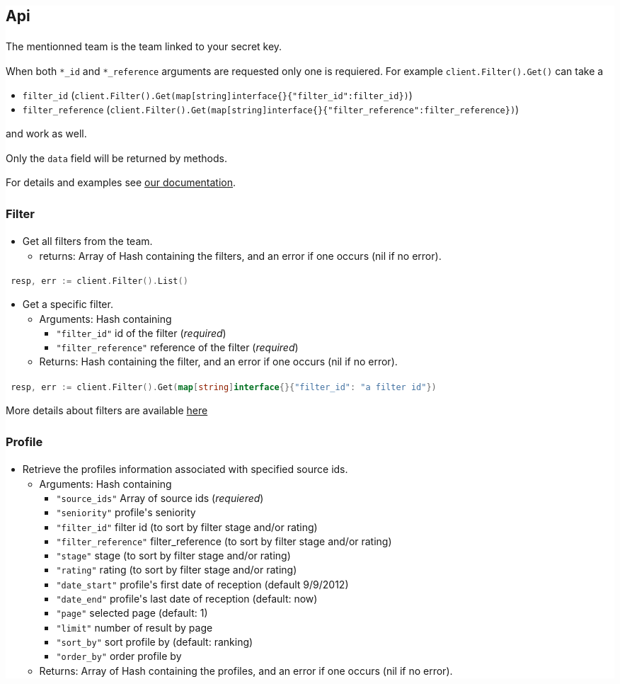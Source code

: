 ## Api

The mentionned team is the team linked to your secret key.

When both `*_id` and `*_reference` arguments are requested only one is requiered.
For example `client.Filter().Get()` can take a

* `filter_id` (`client.Filter().Get(map[string]interface{}{"filter_id":filter_id})`)
* `filter_reference` (`client.Filter().Get(map[string]interface{}{"filter_reference":filter_reference})`)

and work as well.

Only the `data` field will be returned by methods.

For details and examples see [our documentation](https://developers.Riminder.net/v1.0/reference).

### Filter

* Get all filters from the team.
  * returns: Array of Hash containing the filters, and an error if one occurs (nil if no error).

```go
 resp, err := client.Filter().List()
```

* Get a specific filter.
  * Arguments: Hash containing
    * `"filter_id"` id of the filter (*required*)
    * `"filter_reference"` reference of the filter (*required*)
  * Returns: Hash containing the filter, and an error if one occurs (nil if no error).

```go
 resp, err := client.Filter().Get(map[string]interface{}{"filter_id": "a filter id"})
```

More details about filters are available [here](https://developers.Riminder.net/v1.0/reference#jobs)

### Profile

* Retrieve the profiles information associated with specified source ids.
  * Arguments: Hash containing
    * `"source_ids"` Array of source ids (*requiered*)
    * `"seniority"` profile's seniority
    * `"filter_id"` filter id (to sort by filter stage and/or rating)
    * `"filter_reference"` filter_reference (to sort by filter stage and/or rating)
    * `"stage"` stage (to sort by filter stage and/or rating)
    * `"rating"` rating (to sort by filter stage and/or rating)
    * `"date_start"` profile's first date of reception (default 9/9/2012)
    * `"date_end"` profile's last date of reception (default: now)
    * `"page"` selected page (default: 1)
    * `"limit"` number of result by page
    * `"sort_by"` sort profile by (default: ranking)
    * `"order_by"` order profile by
  * Returns: Array of Hash containing the profiles, and an error if one occurs (nil if no error).
